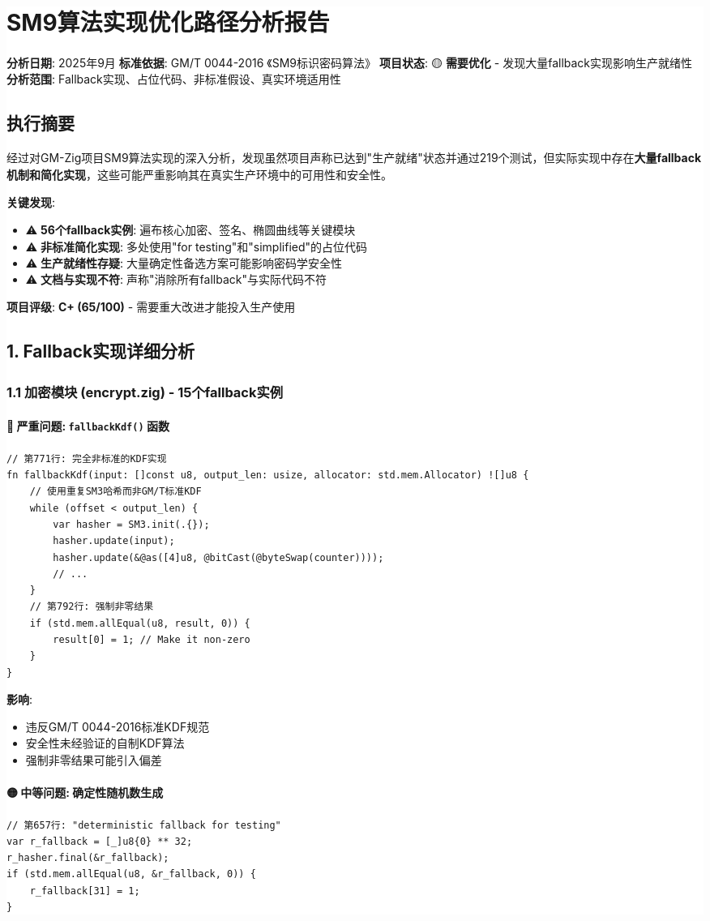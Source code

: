 # SM9算法实现优化路径分析报告

**分析日期**: 2025年9月
**标准依据**: GM/T 0044-2016 《SM9标识密码算法》
**项目状态**: 🟡 **需要优化** - 发现大量fallback实现影响生产就绪性
**分析范围**: Fallback实现、占位代码、非标准假设、真实环境适用性

## 执行摘要

经过对GM-Zig项目SM9算法实现的深入分析，发现虽然项目声称已达到"生产就绪"状态并通过219个测试，但实际实现中存在**大量fallback机制和简化实现**，这些可能严重影响其在真实生产环境中的可用性和安全性。

**关键发现**:
- ⚠️ **56个fallback实例**: 遍布核心加密、签名、椭圆曲线等关键模块
- ⚠️ **非标准简化实现**: 多处使用"for testing"和"simplified"的占位代码
- ⚠️ **生产就绪性存疑**: 大量确定性备选方案可能影响密码学安全性
- ⚠️ **文档与实现不符**: 声称"消除所有fallback"与实际代码不符

**项目评级**: **C+ (65/100)** - 需要重大改进才能投入生产使用

## 1. Fallback实现详细分析

### 1.1 加密模块 (encrypt.zig) - 15个fallback实例

#### 🔴 **严重问题**: `fallbackKdf()` 函数
```zig
// 第771行: 完全非标准的KDF实现
fn fallbackKdf(input: []const u8, output_len: usize, allocator: std.mem.Allocator) ![]u8 {
    // 使用重复SM3哈希而非GM/T标准KDF
    while (offset < output_len) {
        var hasher = SM3.init(.{});
        hasher.update(input);
        hasher.update(&@as([4]u8, @bitCast(@byteSwap(counter))));
        // ...
    }
    // 第792行: 强制非零结果
    if (std.mem.allEqual(u8, result, 0)) {
        result[0] = 1; // Make it non-zero
    }
}
```

**影响**: 
- 违反GM/T 0044-2016标准KDF规范
- 安全性未经验证的自制KDF算法
- 强制非零结果可能引入偏差

#### 🟡 **中等问题**: 确定性随机数生成
```zig
// 第657行: "deterministic fallback for testing"
var r_fallback = [_]u8{0} ** 32;
r_hasher.final(&r_fallback);
if (std.mem.allEqual(u8, &r_fallback, 0)) {
    r_fallback[31] = 1;
}
```
